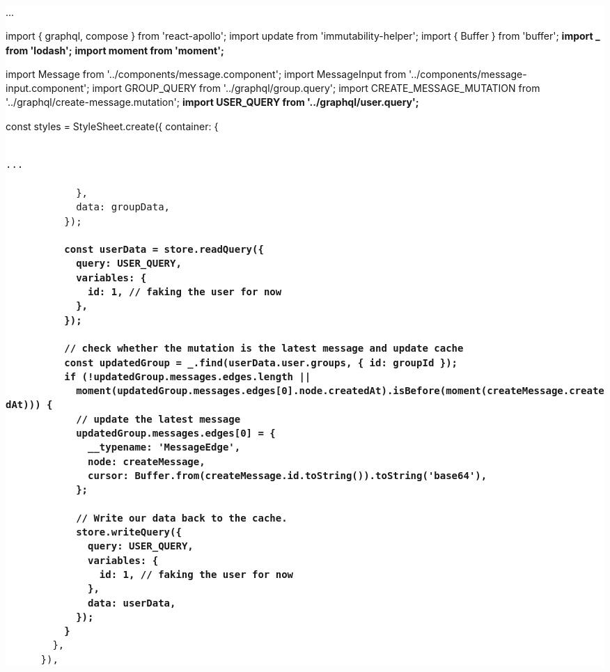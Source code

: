 ...

import { graphql, compose } from &#x27;react-apollo&#x27;;
import update from &#x27;immutability-helper&#x27;;
import { Buffer } from &#x27;buffer&#x27;;
<b>import _ from &#x27;lodash&#x27;;</b>
<b>import moment from &#x27;moment&#x27;;</b>

import Message from &#x27;../components/message.component&#x27;;
import MessageInput from &#x27;../components/message-input.component&#x27;;
import GROUP_QUERY from &#x27;../graphql/group.query&#x27;;
import CREATE_MESSAGE_MUTATION from &#x27;../graphql/create-message.mutation&#x27;;
<b>import USER_QUERY from &#x27;../graphql/user.query&#x27;;</b>

const styles &#x3D; StyleSheet.create({
  container: {
</pre>
<pre>

...

            },
            data: groupData,
          });
<b></b>
<b>          const userData &#x3D; store.readQuery({</b>
<b>            query: USER_QUERY,</b>
<b>            variables: {</b>
<b>              id: 1, // faking the user for now</b>
<b>            },</b>
<b>          });</b>
<b></b>
<b>          // check whether the mutation is the latest message and update cache</b>
<b>          const updatedGroup &#x3D; _.find(userData.user.groups, { id: groupId });</b>
<b>          if (!updatedGroup.messages.edges.length ||</b>
<b>            moment(updatedGroup.messages.edges[0].node.createdAt).isBefore(moment(createMessage.createdAt))) {</b>
<b>            // update the latest message</b>
<b>            updatedGroup.messages.edges[0] &#x3D; {</b>
<b>              __typename: &#x27;MessageEdge&#x27;,</b>
<b>              node: createMessage,</b>
<b>              cursor: Buffer.from(createMessage.id.toString()).toString(&#x27;base64&#x27;),</b>
<b>            };</b>
<b></b>
<b>            // Write our data back to the cache.</b>
<b>            store.writeQuery({</b>
<b>              query: USER_QUERY,</b>
<b>              variables: {</b>
<b>                id: 1, // faking the user for now</b>
<b>              },</b>
<b>              data: userData,</b>
<b>            });</b>
<b>          }</b>
        },
      }),
</pre>


[//]: # (head-end)
[{]: <helper> (diffStep 5.1)
[}]: #
[{]: <helper> (diffStep 5.2)
[}]: #
[{]: <helper> (diffStep 5.3 files="client/src/screens/messages.screen.js")
[}]: #
[{]: <helper> (diffStep 5.4)
[}]: #
[{]: <helper> (diffStep 5.5)
[}]: #
[{]: <helper> (diffStep 5.6)
[}]: #
[{]: <helper> (diffStep 5.7)
[}]: #
[{]: <helper> (diffStep 5.8)
[}]: #
[{]: <helper> (diffStep 5.9)
[}]: #
[{]: <helper> (diffStep "5.10")
[}]: #
[//]: # (foot-start)
[{]: <helper> (navStep)
[}]: #